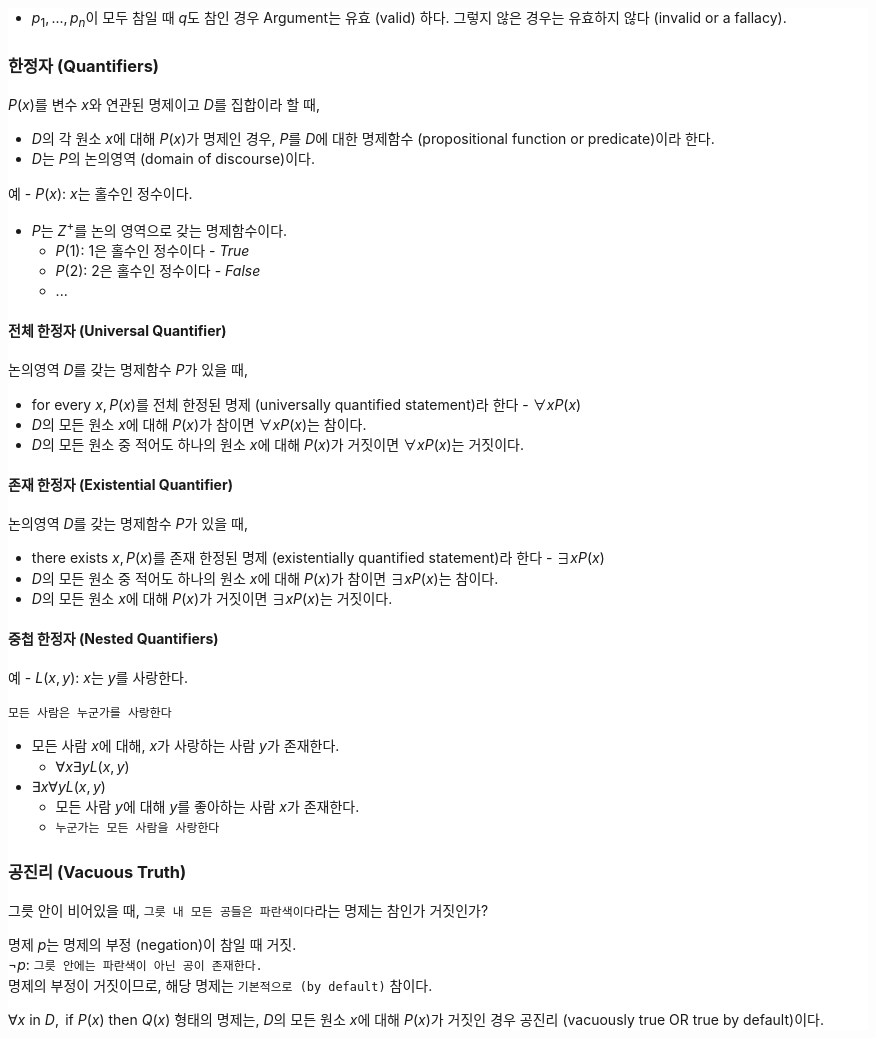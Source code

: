 * $p_{1}, ..., p_{n}$이 모두 참일 때 $q$도 참인 경우 Argument는 유효 (valid) 하다. 그렇지 않은 경우는 유효하지 않다 (invalid or a fallacy).

### 한정자 (Quantifiers)
$P(x)$를 변수 $x$와 연관된 명제이고 $D$를 집합이라 할 때, 
* $D$의 각 원소 $x$에 대해 $P(x)$가 명제인 경우, $P$를 $D$에 대한 명제함수 (propositional function or predicate)이라 한다.
* $D$는 $P$의 논의영역 (domain of discourse)이다.

예 - $P(x)$: $x$는 홀수인 정수이다.
* $P$는 $Z^{+}$를 논의 영역으로 갖는 명제함수이다.
    * $P(1)$: 1은 홀수인 정수이다 - $True$
    * $P(2)$: 2은 홀수인 정수이다 - $False$
    * ...

#### 전체 한정자 (Universal Quantifier)
논의영역 $D$를 갖는 명제함수 $P$가 있을 때, 
* $\text{for every } x, P(x)$를 전체 한정된 명제 (universally quantified statement)라 한다 - $\forall x P(x)$
* $D$의 모든 원소 $x$에 대해 $P(x)$가 참이면 $\forall x P(x)$는 참이다.
* $D$의 모든 원소 중 적어도 하나의 원소 $x$에 대해 $P(x)$가 거짓이면 $\forall x P(x)$는 거짓이다.

#### 존재 한정자 (Existential Quantifier)
논의영역 $D$를 갖는 명제함수 $P$가 있을 때, 
* $\text{there exists } x, P(x)$를 존재 한정된 명제 (existentially quantified statement)라 한다 - $\exists x P(x)$
* $D$의 모든 원소 중 적어도 하나의 원소 $x$에 대해 $P(x)$가 참이면 $\exists x P(x)$는 참이다.
* $D$의 모든 원소 $x$에 대해 $P(x)$가 거짓이면 $\exists x P(x)$는 거짓이다.

#### 중첩 한정자 (Nested Quantifiers)
예 - $L(x, y)$: $x$는 $y$를 사랑한다.

`모든 사람은 누군가를 사랑한다`
- 모든 사람 $x$에 대해, $x$가 사랑하는 사람 $y$가 존재한다.
    * $\forall x\exists y L(x, y)$
- $\exists x\forall y L(x, y)$
    * 모든 사람 $y$에 대해 $y$를 좋아하는 사람 $x$가 존재한다.
    * `누군가는 모든 사람을 사랑한다`

### 공진리 (Vacuous Truth)
그릇 안이 비어있을 때, `그릇 내 모든 공들은 파란색이다`라는 명제는 참인가 거짓인가?

명제 $p$는 명제의 부정 (negation)이 참일 때 거짓. <br>
$\neg p$: `그릇 안에는 파란색이 아닌 공이 존재한다.` <br>
명제의 부정이 거짓이므로, 해당 명제는 `기본적으로 (by default)` 참이다.

$\forall x \text{ in } D, \text{ if } P(x) \text{ then } Q(x)$ 형태의 명제는, $D$의 모든 원소 $x$에 대해 $P(x)$가 거짓인 경우 공진리 (vacuously true OR true by default)이다.